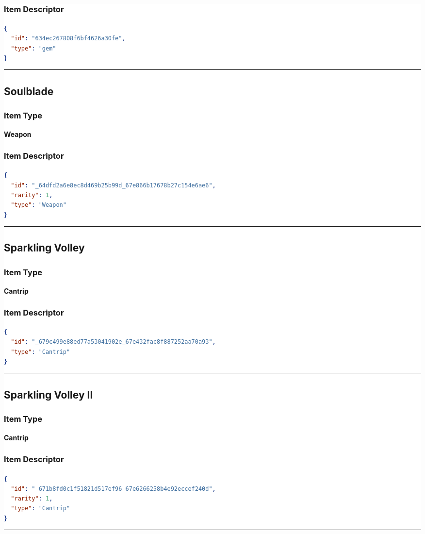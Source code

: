 ### Item Descriptor
```json
{
  "id": "634ec267808f6bf4626a30fe",
  "type": "gem"
}
```

---

## Soulblade

### Item Type
**Weapon**

### Item Descriptor
```json
{
  "id": "_64dfd2a6e8ec8d469b25b99d_67e866b17678b27c154e6ae6",
  "rarity": 1,
  "type": "Weapon"
}
```

---

## Sparkling Volley

### Item Type
**Cantrip**

### Item Descriptor
```json
{
  "id": "_679c499e88ed77a53041902e_67e432fac8f887252aa70a93",
  "type": "Cantrip"
}
```

---

## Sparkling Volley II

### Item Type
**Cantrip**

### Item Descriptor
```json
{
  "id": "_671b8fd0c1f51821d517ef96_67e6266258b4e92eccef240d",
  "rarity": 1,
  "type": "Cantrip"
}
```

---